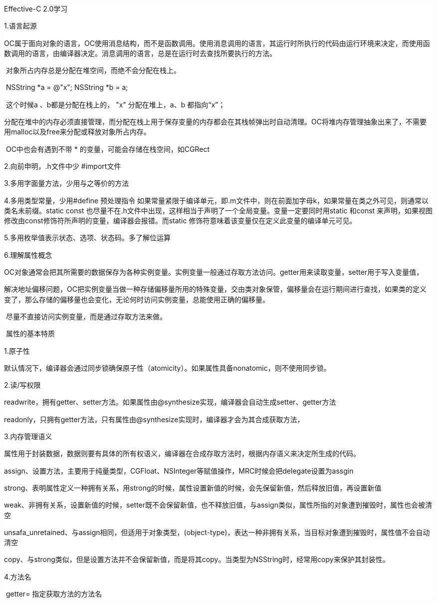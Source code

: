 Effective-C 2.0学习

1.语言起源

​	OC属于面向对象的语言，OC使用消息结构，而不是函数调用。使用消息调用的语言，其运行时所执行的代码由运行环境来决定，而使用函数调用的语言，由编译器决定。消息调用的语言，总是在运行时去查找所要执行的方法。

​	对象所占内存总是分配在堆空间，而绝不会分配在栈上。

​	NSString *a = @"x"; NSString *b = a;

​	这个时候a 、b都是分配在栈上的， "x" 分配在堆上，a、b 都指向“x”；

​	分配在堆中的内存必须直接管理，而分配在栈上用于保存变量的内存都会在其栈帧弹出时自动清理。OC将堆内存管理抽象出来了，不需要用malloc以及free来分配或释放对象所占内存。

​	OC中也会有遇到不带 * 的变量，可能会存储在栈空间，如CGRect

2.向前申明，.h文件中少 #import文件

3.多用字面量方法，少用与之等价的方法

4.多用类型常量，少用#define 预处理指令 如果常量紧限于编译单元，即.m文件中，则在前面加字母k，如果常量在类之外可见，则通常以类名未前缀。static const 也尽量不在.h文件中出现，这样相当于声明了一个全局变量。变量一定要同时用static 和const 来声明，如果视图修改由const修饰符所声明的变量，编译器会报错。而static 修饰符意味着该变量仅在定义此变量的编译单元可见。

5.多用枚举值表示状态、选项、状态码。多了解位运算

6.理解属性概念

​	OC对象通常会把其所需要的数据保存为各种实例变量。实例变量一般通过存取方法访问。getter用来读取变量，setter用于写入变量值，

​	解决地址偏移问题，OC把实例变量当做一种存储偏移量所用的特殊变量，交由类对象保管，偏移量会在运行期间进行查找，如果类的定义变了，那么存储的偏移量也会变化，无论何时访问实例变量，总能使用正确的偏移量。

​	尽量不直接访问实例变量，而是通过存取方法来做。

​	属性的基本特质

1.原子性

​	默认情况下，编译器会通过同步锁确保原子性（atomicity）。如果属性具备nonatomic，则不使用同步锁。

2.读/写权限

​	readwrite，拥有getter、setter方法。如果属性由@synthesize实现，编译器会自动生成setter、getter方法

​	readonly，只拥有getter方法，只有属性由@synthesize实现时，编译器才会为其合成获取方法，

3.内存管理语义

​	属性用于封装数据，数据则要有具体的所有权语义，编译器在合成存取方法时，根据内存语义来决定所生成的代码。

​	assign、设置方法，主要用于纯量类型，CGFloat、NSInteger等赋值操作，MRC时候会把delegate设置为assgin

​	strong、表明属性定义一种拥有关系，用strong的时候，属性设置新值的时候，会先保留新值，然后释放旧值，再设置新值

​	weak、非拥有关系，设置新值的时候，setter既不会保留新值，也不释放旧值，与assign类似，属性所指的对象遭到摧毁时，属性也会被清空

​	unsafa_unretained、与assign相同，但适用于对象类型，(object-type)，表达一种非拥有关系，当目标对象遭到摧毁时，属性值不会自动清空

​	copy、与strong类似，但是设置方法并不会保留新值，而是将其copy。当类型为NSString时，经常用copy来保护其封装性。

4.方法名

​	getter=<name> 指定获取方法的方法名
